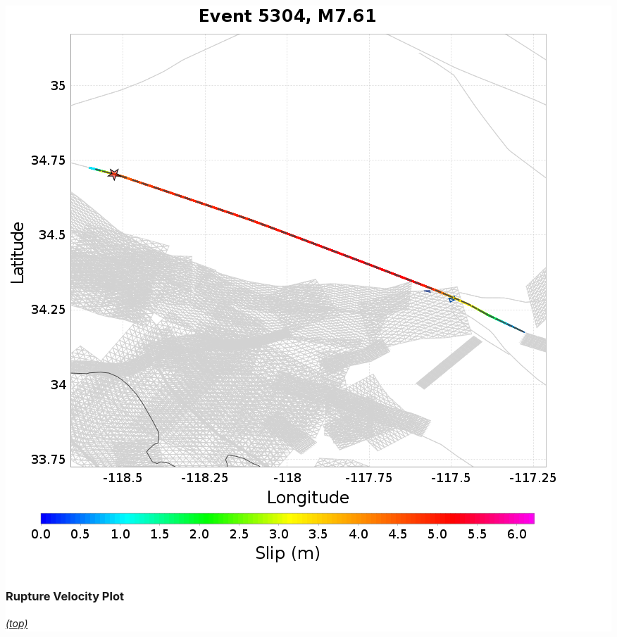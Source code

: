 ![Map Plot](resources/rupture_map_plot_5304.png)
### Rupture Velocity Plot
*[(top)](#table-of-contents)*

